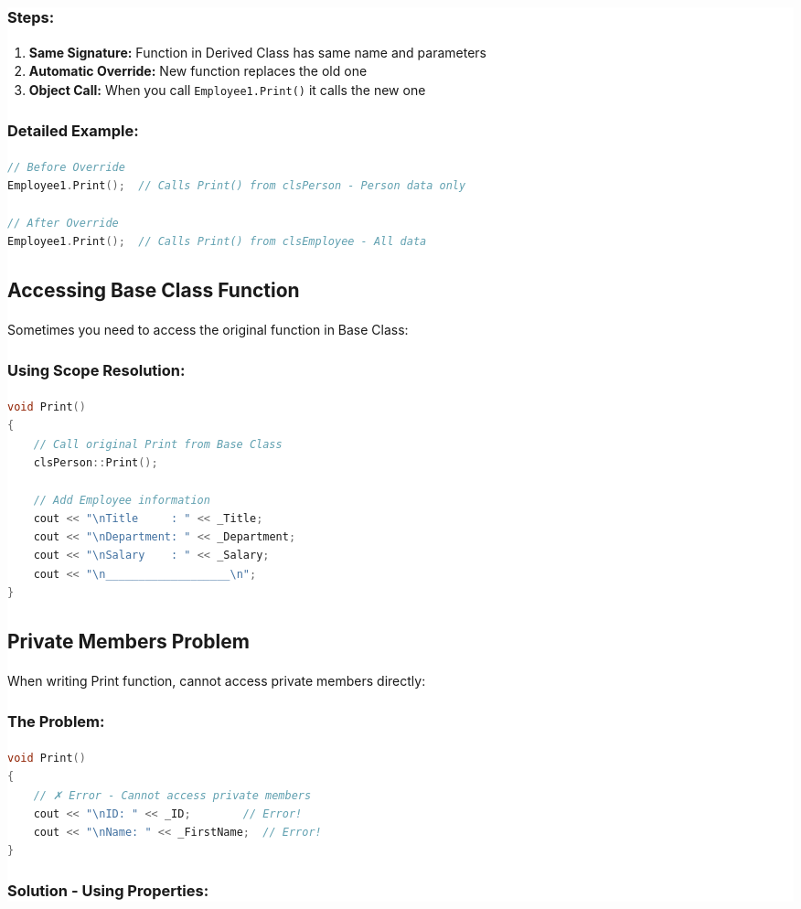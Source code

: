 ### Steps:
1. **Same Signature:** Function in Derived Class has same name and parameters
2. **Automatic Override:** New function replaces the old one
3. **Object Call:** When you call `Employee1.Print()` it calls the new one

### Detailed Example:

```cpp
// Before Override
Employee1.Print();  // Calls Print() from clsPerson - Person data only

// After Override  
Employee1.Print();  // Calls Print() from clsEmployee - All data
```

## Accessing Base Class Function

Sometimes you need to access the original function in Base Class:

### Using Scope Resolution:

```cpp
void Print()
{
    // Call original Print from Base Class
    clsPerson::Print();
    
    // Add Employee information
    cout << "\nTitle     : " << _Title;
    cout << "\nDepartment: " << _Department;
    cout << "\nSalary    : " << _Salary;
    cout << "\n___________________\n";
}
```

## Private Members Problem

When writing Print function, cannot access private members directly:

### The Problem:

```cpp
void Print()
{
    // ✗ Error - Cannot access private members
    cout << "\nID: " << _ID;        // Error!
    cout << "\nName: " << _FirstName;  // Error!
}
```

### Solution - Using Properties:
